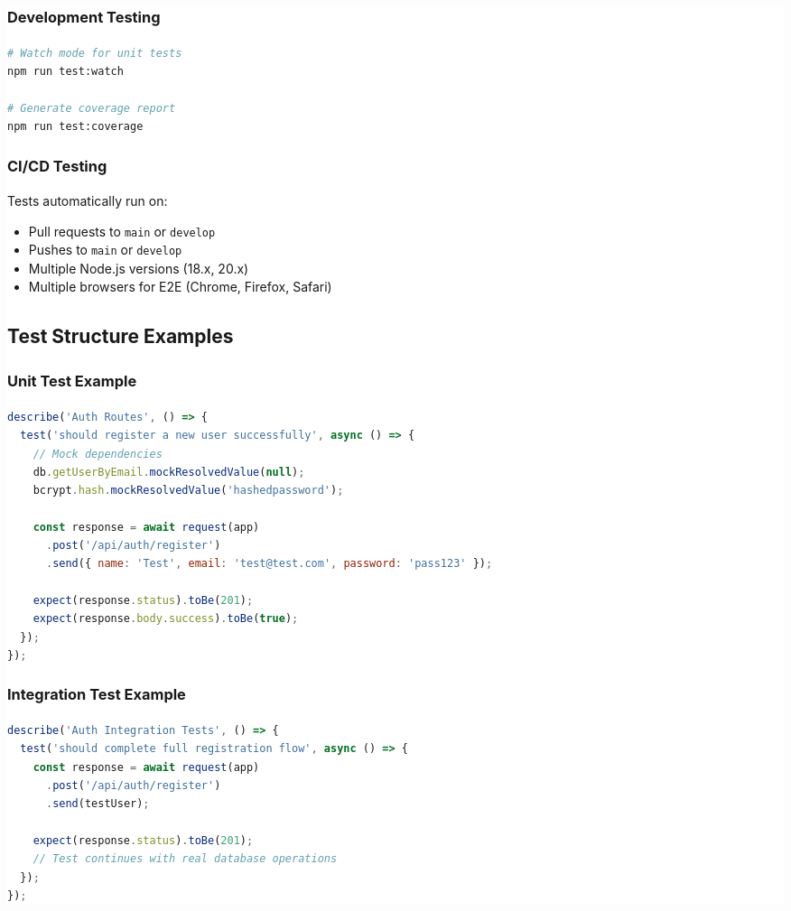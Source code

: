### Development Testing

```bash
# Watch mode for unit tests
npm run test:watch

# Generate coverage report
npm run test:coverage
```

### CI/CD Testing

Tests automatically run on:
- Pull requests to `main` or `develop`
- Pushes to `main` or `develop`
- Multiple Node.js versions (18.x, 20.x)
- Multiple browsers for E2E (Chrome, Firefox, Safari)

## Test Structure Examples

### Unit Test Example

```javascript
describe('Auth Routes', () => {
  test('should register a new user successfully', async () => {
    // Mock dependencies
    db.getUserByEmail.mockResolvedValue(null);
    bcrypt.hash.mockResolvedValue('hashedpassword');
    
    const response = await request(app)
      .post('/api/auth/register')
      .send({ name: 'Test', email: 'test@test.com', password: 'pass123' });
    
    expect(response.status).toBe(201);
    expect(response.body.success).toBe(true);
  });
});
```

### Integration Test Example

```javascript
describe('Auth Integration Tests', () => {
  test('should complete full registration flow', async () => {
    const response = await request(app)
      .post('/api/auth/register')
      .send(testUser);
    
    expect(response.status).toBe(201);
    // Test continues with real database operations
  });
});
```
